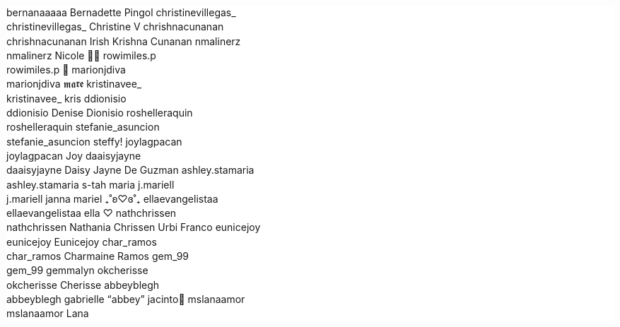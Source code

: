 bernanaaaaa
Bernadette Pingol
christinevillegas_<br />
christinevillegas_
Christine V
chrishnacunanan<br />
chrishnacunanan
Irish Krishna Cunanan
nmalinerz<br />
nmalinerz
Nicole 🧋🩵
rowimiles.p<br />
rowimiles.p
🦋
marionjdiva<br />
marionjdiva
𝖒𝖆𝖗𝖊
kristinavee_<br />
kristinavee_
kris
ddionisio<br />
ddionisio
Denise Dionisio
roshelleraquin<br />
roshelleraquin
stefanie_asuncion<br />
stefanie_asuncion
steffy!
joylagpacan<br />
joylagpacan
Joy
daaisyjayne<br />
daaisyjayne
Daisy Jayne De Guzman
ashley.stamaria<br />
ashley.stamaria
s-tah maria
j.mariell<br />
j.mariell
janna mariel ₊˚ʚ♡ɞ˚₊
ellaevangelistaa<br />
ellaevangelistaa
ella ♡
nathchrissen<br />
nathchrissen
Nathania Chrissen Urbi Franco
eunicejoy<br />
eunicejoy
Eunicejoy
char_ramos<br />
char_ramos
Charmaine Ramos
gem_99<br />
gem_99
gemmalyn
okcherisse<br />
okcherisse
Cherisse
abbeyblegh<br />
abbeyblegh
gabrielle “abbey” jacinto🧋
mslanaamor<br />
mslanaamor
Lana